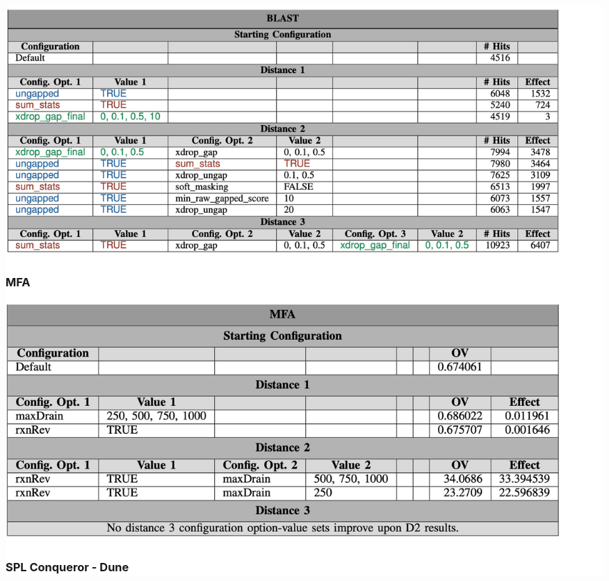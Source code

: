 <img src="figures/ICON-table-BLAST.png" width="800">

### MFA
<img src="figures/ICON-table-MFA.png" width="800">

### SPL Conqueror - Dune